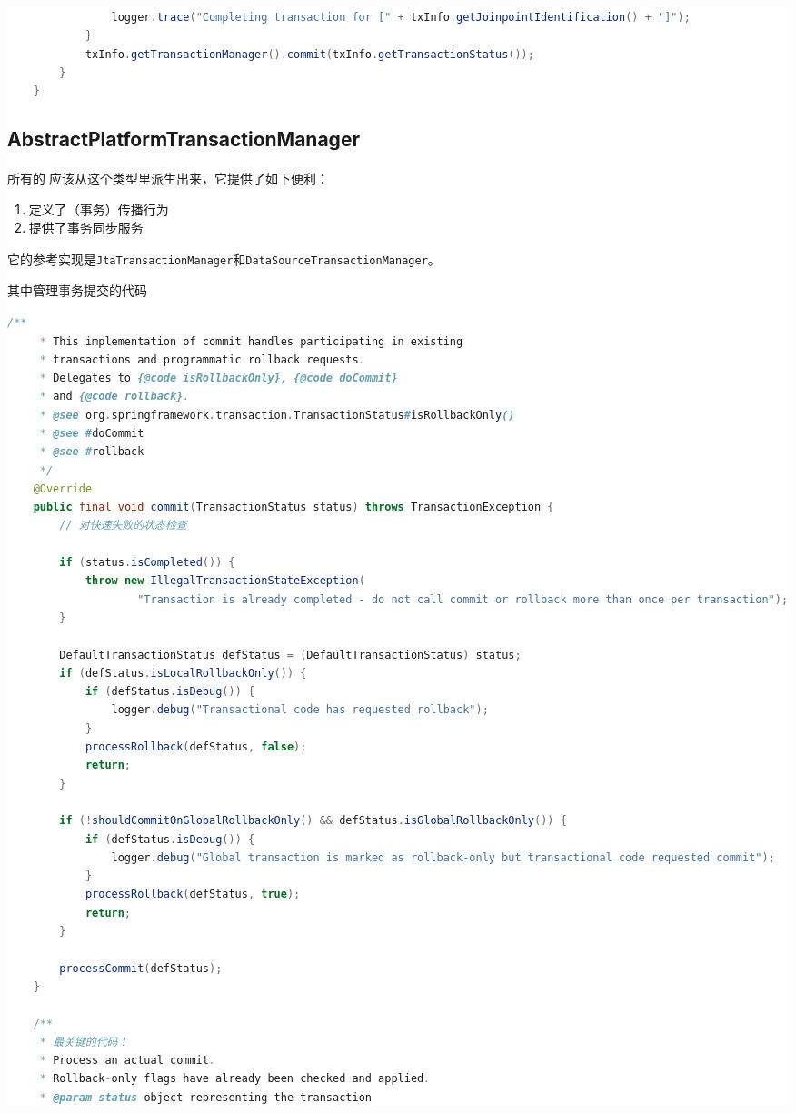 ```java
                logger.trace("Completing transaction for [" + txInfo.getJoinpointIdentification() + "]");
            }
            txInfo.getTransactionManager().commit(txInfo.getTransactionStatus());
        }
    }
```

## AbstractPlatformTransactionManager

所有的 应该从这个类型里派生出来，它提供了如下便利：

 1. 定义了（事务）传播行为
 2. 提供了事务同步服务

它的参考实现是`JtaTransactionManager`和`DataSourceTransactionManager`。
 
其中管理事务提交的代码
```java
/**
     * This implementation of commit handles participating in existing
     * transactions and programmatic rollback requests.
     * Delegates to {@code isRollbackOnly}, {@code doCommit}
     * and {@code rollback}.
     * @see org.springframework.transaction.TransactionStatus#isRollbackOnly()
     * @see #doCommit
     * @see #rollback
     */
    @Override
    public final void commit(TransactionStatus status) throws TransactionException {
        // 对快速失败的状态检查
        
        if (status.isCompleted()) {
            throw new IllegalTransactionStateException(
                    "Transaction is already completed - do not call commit or rollback more than once per transaction");
        }

        DefaultTransactionStatus defStatus = (DefaultTransactionStatus) status;
        if (defStatus.isLocalRollbackOnly()) {
            if (defStatus.isDebug()) {
                logger.debug("Transactional code has requested rollback");
            }
            processRollback(defStatus, false);
            return;
        }

        if (!shouldCommitOnGlobalRollbackOnly() && defStatus.isGlobalRollbackOnly()) {
            if (defStatus.isDebug()) {
                logger.debug("Global transaction is marked as rollback-only but transactional code requested commit");
            }
            processRollback(defStatus, true);
            return;
        }
        
        processCommit(defStatus);
    }
    
    /**
     * 最关键的代码！
     * Process an actual commit.
     * Rollback-only flags have already been checked and applied.
     * @param status object representing the transaction
```

  [1]: https://www.cnblogs.com/duanxz/p/4746892.html
  [2]: https://juejin.im/post/5c6b71c4f265da2dc231dcbf
  [3]: https://www.jianshu.com/p/ecf55d6f0118
  [4]: https://docs.spring.io/spring-data/data-jpa/docs/current/reference/html/#transactions